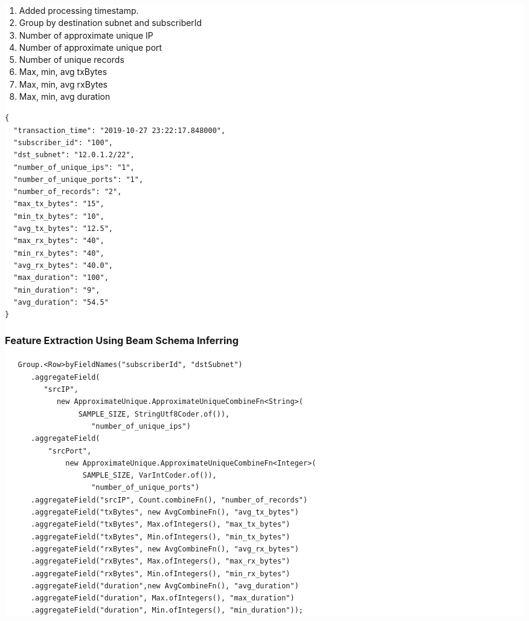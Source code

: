 1. Added processing timestamp.
2. Group by destination subnet and subscriberId
3. Number of approximate unique IP 
4. Number of approximate unique port
5. Number of unique records
6. Max, min, avg txBytes
7. Max, min, avg rxBytes
8. Max, min, avg duration    

```
{
  "transaction_time": "2019-10-27 23:22:17.848000",
  "subscriber_id": "100",
  "dst_subnet": "12.0.1.2/22",
  "number_of_unique_ips": "1",
  "number_of_unique_ports": "1",
  "number_of_records": "2",
  "max_tx_bytes": "15",
  "min_tx_bytes": "10",
  "avg_tx_bytes": "12.5",
  "max_rx_bytes": "40",
  "min_rx_bytes": "40",
  "avg_rx_bytes": "40.0",
  "max_duration": "100",
  "min_duration": "9",
  "avg_duration": "54.5"
}
```

### Feature Extraction Using Beam Schema Inferring 
```.apply("Group By SubId & DestSubNet",
   Group.<Row>byFieldNames("subscriberId", "dstSubnet")
      .aggregateField(
         "srcIP",
            new ApproximateUnique.ApproximateUniqueCombineFn<String>(
                 SAMPLE_SIZE, StringUtf8Coder.of()),
                    "number_of_unique_ips")
      .aggregateField(
          "srcPort",
              new ApproximateUnique.ApproximateUniqueCombineFn<Integer>(
                  SAMPLE_SIZE, VarIntCoder.of()),
                    "number_of_unique_ports")
      .aggregateField("srcIP", Count.combineFn(), "number_of_records")
      .aggregateField("txBytes", new AvgCombineFn(), "avg_tx_bytes")
      .aggregateField("txBytes", Max.ofIntegers(), "max_tx_bytes")
      .aggregateField("txBytes", Min.ofIntegers(), "min_tx_bytes")
      .aggregateField("rxBytes", new AvgCombineFn(), "avg_rx_bytes")
      .aggregateField("rxBytes", Max.ofIntegers(), "max_rx_bytes")
      .aggregateField("rxBytes", Min.ofIntegers(), "min_rx_bytes")
      .aggregateField("duration",new AvgCombineFn(), "avg_duration")
      .aggregateField("duration", Max.ofIntegers(), "max_duration")
      .aggregateField("duration", Min.ofIntegers(), "min_duration"));
```
